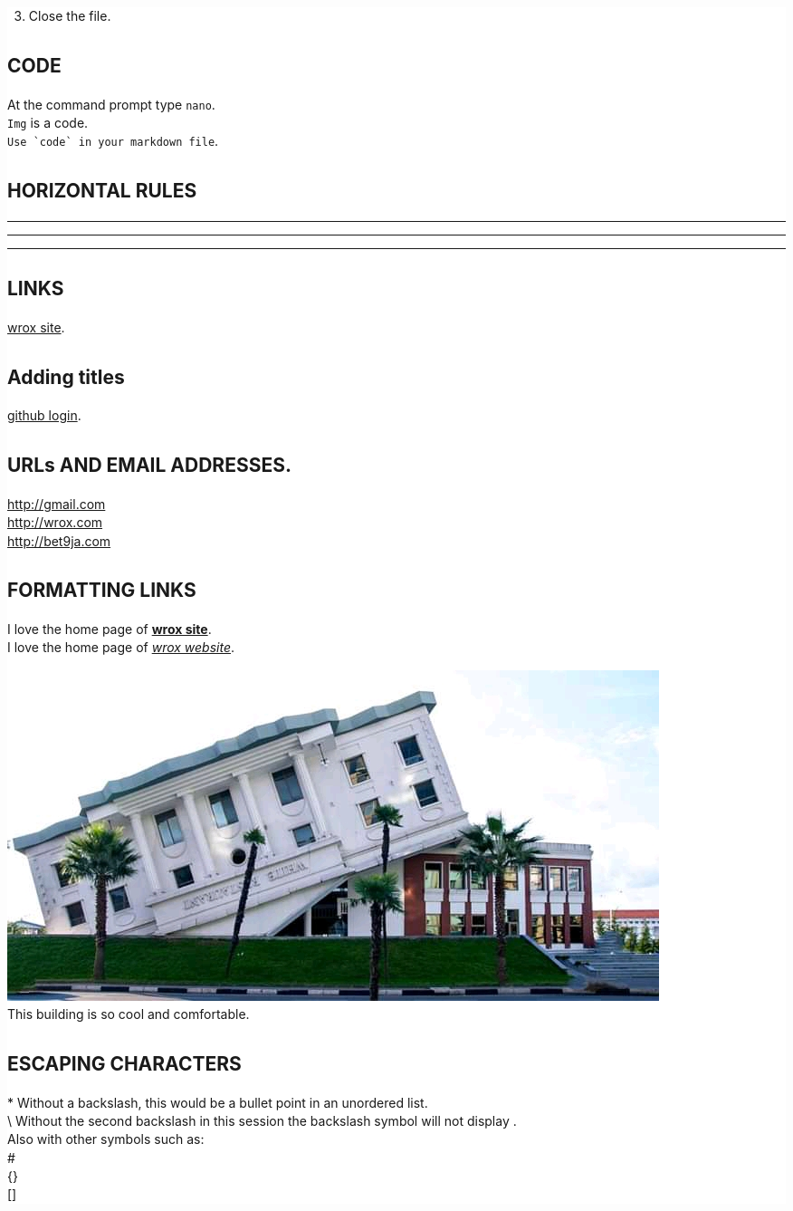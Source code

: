 3. Close the file.
> 
## CODE
At the command prompt type `nano`.  
`Img` is a code.  
``Use `code` in your markdown file``.  
    <html>
        <head>
        </head>
    </head>  

## HORIZONTAL RULES
***  
___  
---  
## LINKS  
[wrox site](http://www.wrox.com/).
## Adding titles  
[github login](http://www.github.com/login/ernest-sunday/repository/).

## URLs AND EMAIL ADDRESSES.
<http://gmail.com>  
<http://wrox.com>  
<http://bet9ja.com>

## FORMATTING LINKS
I love the home page of **[wrox site](http://wrox.com)**.  
I love the home page of _[wrox website](http://wrox.com)_.  

![building image. This building is cool!](images/building.jpg)   
This building is so cool and comfortable. 
## ESCAPING CHARACTERS 
\* Without a backslash, this would be a bullet point in an unordered list.  
\\ Without the second backslash in this session the backslash symbol will not display .  
Also with other symbols such as:  
\#  
\{}  
\[]  